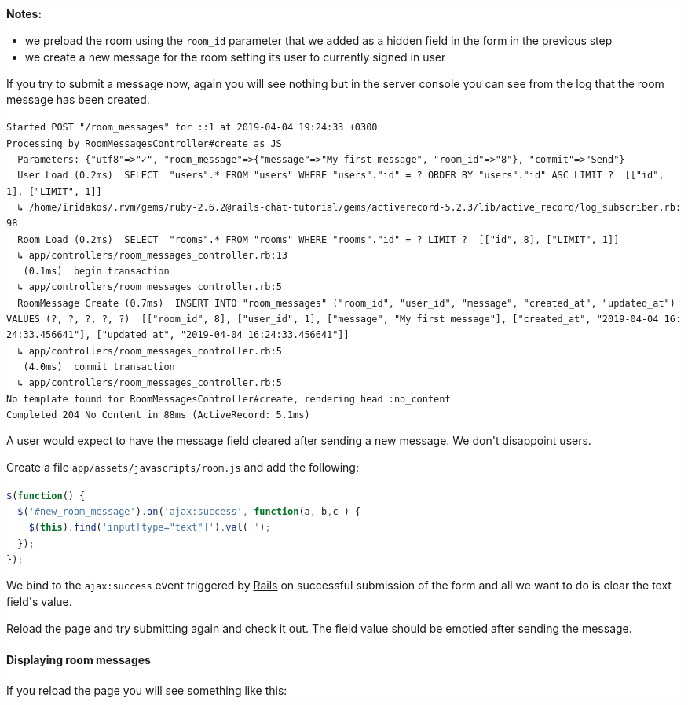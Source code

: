 **Notes:**
- we preload the room using the `room_id` parameter that we added as a hidden field in the form in the previous step
- we create a new message for the room setting its user to currently signed in user

If you try to submit a message now, again you will see nothing but in the server console you can see from the log that the room message has been created.

```
Started POST "/room_messages" for ::1 at 2019-04-04 19:24:33 +0300
Processing by RoomMessagesController#create as JS
  Parameters: {"utf8"=>"✓", "room_message"=>{"message"=>"My first message", "room_id"=>"8"}, "commit"=>"Send"}
  User Load (0.2ms)  SELECT  "users".* FROM "users" WHERE "users"."id" = ? ORDER BY "users"."id" ASC LIMIT ?  [["id", 1], ["LIMIT", 1]]
  ↳ /home/iridakos/.rvm/gems/ruby-2.6.2@rails-chat-tutorial/gems/activerecord-5.2.3/lib/active_record/log_subscriber.rb:98
  Room Load (0.2ms)  SELECT  "rooms".* FROM "rooms" WHERE "rooms"."id" = ? LIMIT ?  [["id", 8], ["LIMIT", 1]]
  ↳ app/controllers/room_messages_controller.rb:13
   (0.1ms)  begin transaction
  ↳ app/controllers/room_messages_controller.rb:5
  RoomMessage Create (0.7ms)  INSERT INTO "room_messages" ("room_id", "user_id", "message", "created_at", "updated_at") VALUES (?, ?, ?, ?, ?)  [["room_id", 8], ["user_id", 1], ["message", "My first message"], ["created_at", "2019-04-04 16:24:33.456641"], ["updated_at", "2019-04-04 16:24:33.456641"]]
  ↳ app/controllers/room_messages_controller.rb:5
   (4.0ms)  commit transaction
  ↳ app/controllers/room_messages_controller.rb:5
No template found for RoomMessagesController#create, rendering head :no_content
Completed 204 No Content in 88ms (ActiveRecord: 5.1ms)
```

A user would expect to have the message field cleared after sending a new message. We don't disappoint users.

Create a file `app/assets/javascripts/room.js` and add the following:

```js
$(function() {
  $('#new_room_message').on('ajax:success', function(a, b,c ) {
    $(this).find('input[type="text"]').val('');
  });
});
```

We bind to the `ajax:success` event triggered by [Rails](https://guides.rubyonrails.org/working_with_javascript_in_rails.html#form-with) on successful submission of the form and all we want to do is clear the text field's value.

Reload the page and try submitting again and check it out. The field value should be emptied after sending the message.

#### Displaying room messages

If you reload the page you will see something like this:
